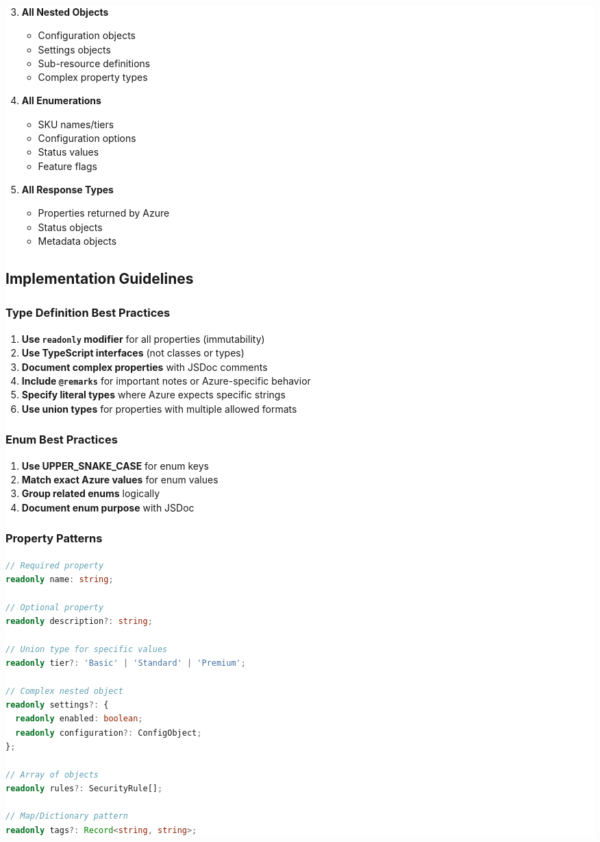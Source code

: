 3. **All Nested Objects**
   - Configuration objects
   - Settings objects
   - Sub-resource definitions
   - Complex property types

4. **All Enumerations**
   - SKU names/tiers
   - Configuration options
   - Status values
   - Feature flags

5. **All Response Types**
   - Properties returned by Azure
   - Status objects
   - Metadata objects

## Implementation Guidelines

### Type Definition Best Practices

1. **Use `readonly` modifier** for all properties (immutability)
2. **Use TypeScript interfaces** (not classes or types)
3. **Document complex properties** with JSDoc comments
4. **Include `@remarks`** for important notes or Azure-specific behavior
5. **Specify literal types** where Azure expects specific strings
6. **Use union types** for properties with multiple allowed formats

### Enum Best Practices

1. **Use UPPER_SNAKE_CASE** for enum keys
2. **Match exact Azure values** for enum values
3. **Group related enums** logically
4. **Document enum purpose** with JSDoc

### Property Patterns

```typescript
// Required property
readonly name: string;

// Optional property
readonly description?: string;

// Union type for specific values
readonly tier?: 'Basic' | 'Standard' | 'Premium';

// Complex nested object
readonly settings?: {
  readonly enabled: boolean;
  readonly configuration?: ConfigObject;
};

// Array of objects
readonly rules?: SecurityRule[];

// Map/Dictionary pattern
readonly tags?: Record<string, string>;
```
